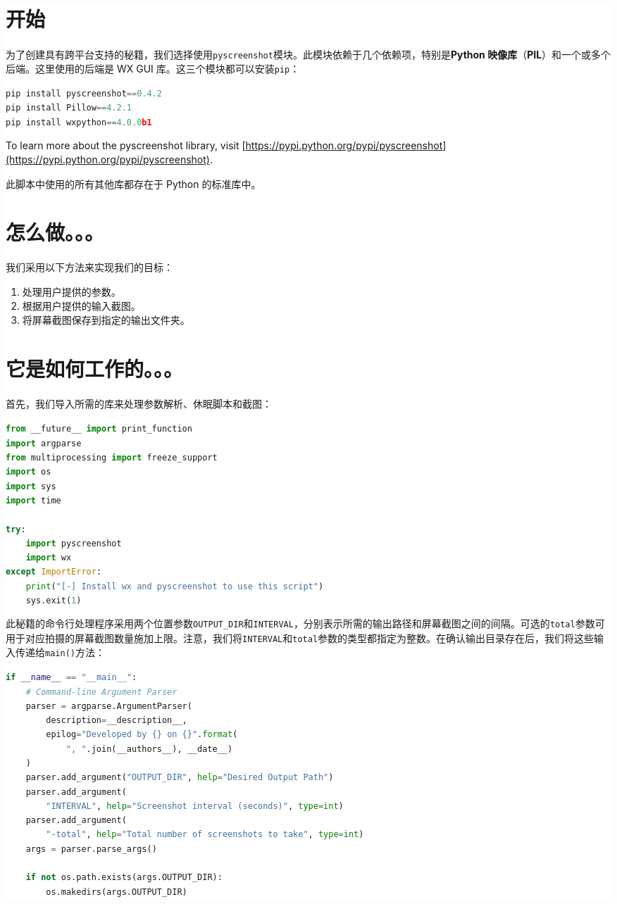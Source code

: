 # 开始

为了创建具有跨平台支持的秘籍，我们选择使用`pyscreenshot`模块。此模块依赖于几个依赖项，特别是**Python 映像库**（**PIL**）和一个或多个后端。这里使用的后端是 WX GUI 库。这三个模块都可以安装`pip`：

```py
pip install pyscreenshot==0.4.2
pip install Pillow==4.2.1
pip install wxpython==4.0.0b1
```

To learn more about the pyscreenshot library, visit [https://pypi.python.org/pypi/pyscreenshot](https://pypi.python.org/pypi/pyscreenshot).

此脚本中使用的所有其他库都存在于 Python 的标准库中。

# 怎么做。。。

我们采用以下方法来实现我们的目标：

1.  处理用户提供的参数。
2.  根据用户提供的输入截图。
3.  将屏幕截图保存到指定的输出文件夹。

# 它是如何工作的。。。

首先，我们导入所需的库来处理参数解析、休眠脚本和截图：

```py
from __future__ import print_function 
import argparse 
from multiprocessing import freeze_support 
import os 
import sys 
import time

try: 
    import pyscreenshot 
    import wx 
except ImportError: 
    print("[-] Install wx and pyscreenshot to use this script") 
    sys.exit(1)
```

此秘籍的命令行处理程序采用两个位置参数`OUTPUT_DIR`和`INTERVAL`，分别表示所需的输出路径和屏幕截图之间的间隔。可选的`total`参数可用于对应拍摄的屏幕截图数量施加上限。注意，我们将`INTERVAL`和`total`参数的类型都指定为整数。在确认输出目录存在后，我们将这些输入传递给`main()`方法：

```py
if __name__ == "__main__": 
    # Command-line Argument Parser 
    parser = argparse.ArgumentParser( 
        description=__description__, 
        epilog="Developed by {} on {}".format( 
            ", ".join(__authors__), __date__) 
    ) 
    parser.add_argument("OUTPUT_DIR", help="Desired Output Path") 
    parser.add_argument( 
        "INTERVAL", help="Screenshot interval (seconds)", type=int) 
    parser.add_argument( 
        "-total", help="Total number of screenshots to take", type=int) 
    args = parser.parse_args() 

    if not os.path.exists(args.OUTPUT_DIR): 
        os.makedirs(args.OUTPUT_DIR) 

```